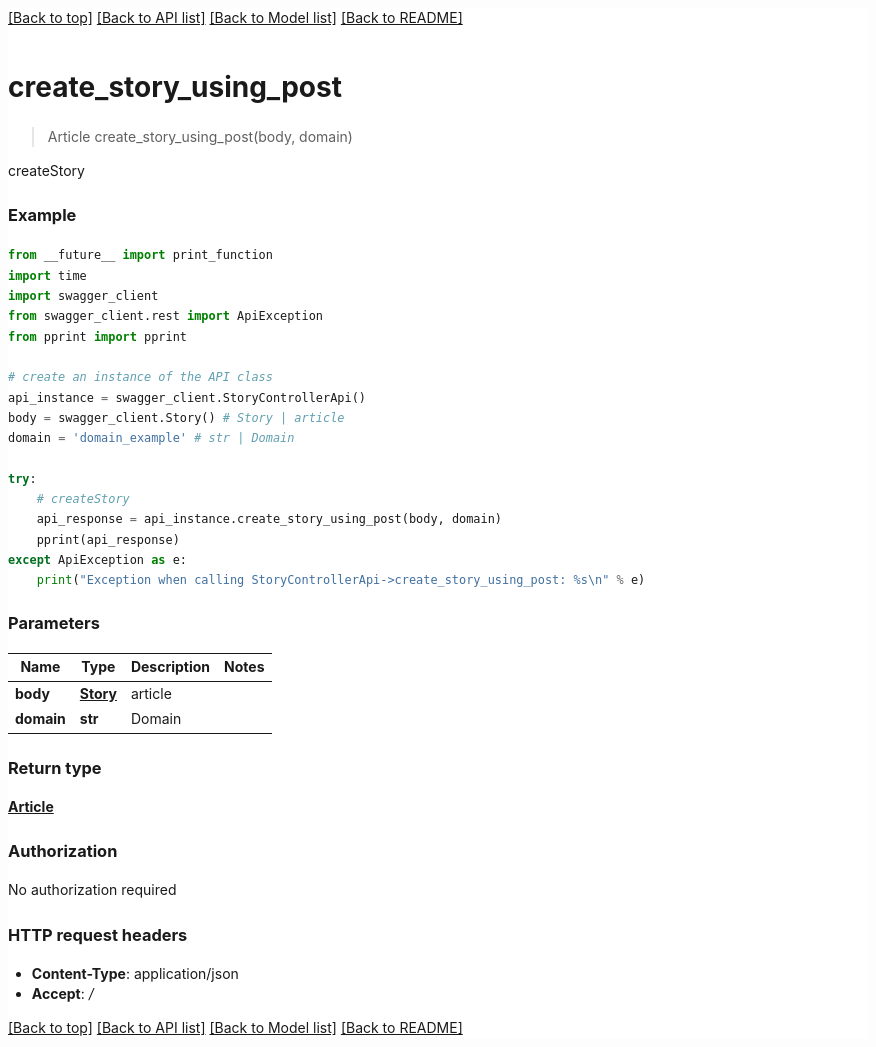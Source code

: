 [[Back to top]](#) [[Back to API list]](../README.md#documentation-for-api-endpoints) [[Back to Model list]](../README.md#documentation-for-models) [[Back to README]](../README.md)

# **create_story_using_post**
> Article create_story_using_post(body, domain)

createStory

### Example
```python
from __future__ import print_function
import time
import swagger_client
from swagger_client.rest import ApiException
from pprint import pprint

# create an instance of the API class
api_instance = swagger_client.StoryControllerApi()
body = swagger_client.Story() # Story | article
domain = 'domain_example' # str | Domain

try:
    # createStory
    api_response = api_instance.create_story_using_post(body, domain)
    pprint(api_response)
except ApiException as e:
    print("Exception when calling StoryControllerApi->create_story_using_post: %s\n" % e)
```

### Parameters

Name | Type | Description  | Notes
------------- | ------------- | ------------- | -------------
 **body** | [**Story**](Story.md)| article | 
 **domain** | **str**| Domain | 

### Return type

[**Article**](Article.md)

### Authorization

No authorization required

### HTTP request headers

 - **Content-Type**: application/json
 - **Accept**: */*

[[Back to top]](#) [[Back to API list]](../README.md#documentation-for-api-endpoints) [[Back to Model list]](../README.md#documentation-for-models) [[Back to README]](../README.md)
